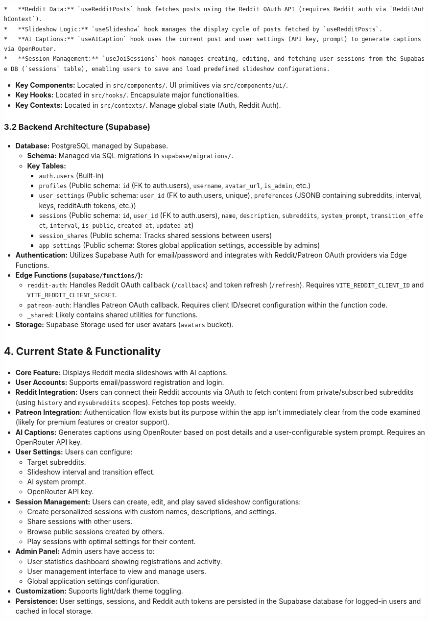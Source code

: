     *   **Reddit Data:** `useRedditPosts` hook fetches posts using the Reddit OAuth API (requires Reddit auth via `RedditAuthContext`).
    *   **Slideshow Logic:** `useSlideshow` hook manages the display cycle of posts fetched by `useRedditPosts`.
    *   **AI Captions:** `useAICaption` hook uses the current post and user settings (API key, prompt) to generate captions via OpenRouter.
    *   **Session Management:** `useJoiSessions` hook manages creating, editing, and fetching user sessions from the Supabase DB (`sessions` table), enabling users to save and load predefined slideshow configurations.
*   **Key Components:** Located in `src/components/`. UI primitives via `src/components/ui/`.
*   **Key Hooks:** Located in `src/hooks/`. Encapsulate major functionalities.
*   **Key Contexts:** Located in `src/contexts/`. Manage global state (Auth, Reddit Auth).

### 3.2 Backend Architecture (Supabase)

*   **Database:** PostgreSQL managed by Supabase.
    *   **Schema:** Managed via SQL migrations in `supabase/migrations/`.
    *   **Key Tables:**
        *   `auth.users` (Built-in)
        *   `profiles` (Public schema: `id` (FK to auth.users), `username`, `avatar_url`, `is_admin`, etc.)
        *   `user_settings` (Public schema: `user_id` (FK to auth.users, unique), `preferences` (JSONB containing subreddits, interval, keys, redditAuth tokens, etc.))
        *   `sessions` (Public schema: `id`, `user_id` (FK to auth.users), `name`, `description`, `subreddits`, `system_prompt`, `transition_effect`, `interval`, `is_public`, `created_at`, `updated_at`)
        *   `session_shares` (Public schema: Tracks shared sessions between users)
        *   `app_settings` (Public schema: Stores global application settings, accessible by admins)
*   **Authentication:** Utilizes Supabase Auth for email/password and integrates with Reddit/Patreon OAuth providers via Edge Functions.
*   **Edge Functions (`supabase/functions/`):**
    *   `reddit-auth`: Handles Reddit OAuth callback (`/callback`) and token refresh (`/refresh`). Requires `VITE_REDDIT_CLIENT_ID` and `VITE_REDDIT_CLIENT_SECRET`.
    *   `patreon-auth`: Handles Patreon OAuth callback. Requires client ID/secret configuration within the function code.
    *   `_shared`: Likely contains shared utilities for functions.
*   **Storage:** Supabase Storage used for user avatars (`avatars` bucket).

## 4. Current State & Functionality

*   **Core Feature:** Displays Reddit media slideshows with AI captions.
*   **User Accounts:** Supports email/password registration and login.
*   **Reddit Integration:** Users can connect their Reddit accounts via OAuth to fetch content from private/subscribed subreddits (using `history` and `mysubreddits` scopes). Fetches top posts weekly.
*   **Patreon Integration:** Authentication flow exists but its purpose within the app isn't immediately clear from the code examined (likely for premium features or creator support).
*   **AI Captions:** Generates captions using OpenRouter based on post details and a user-configurable system prompt. Requires an OpenRouter API key.
*   **User Settings:** Users can configure:
    *   Target subreddits.
    *   Slideshow interval and transition effect.
    *   AI system prompt.
    *   OpenRouter API key.
*   **Session Management:** Users can create, edit, and play saved slideshow configurations:
    *   Create personalized sessions with custom names, descriptions, and settings.
    *   Share sessions with other users.
    *   Browse public sessions created by others.
    *   Play sessions with optimal settings for their content.
*   **Admin Panel:** Admin users have access to:
    *   User statistics dashboard showing registrations and activity.
    *   User management interface to view and manage users.
    *   Global application settings configuration.
*   **Customization:** Supports light/dark theme toggling.
*   **Persistence:** User settings, sessions, and Reddit auth tokens are persisted in the Supabase database for logged-in users and cached in local storage.